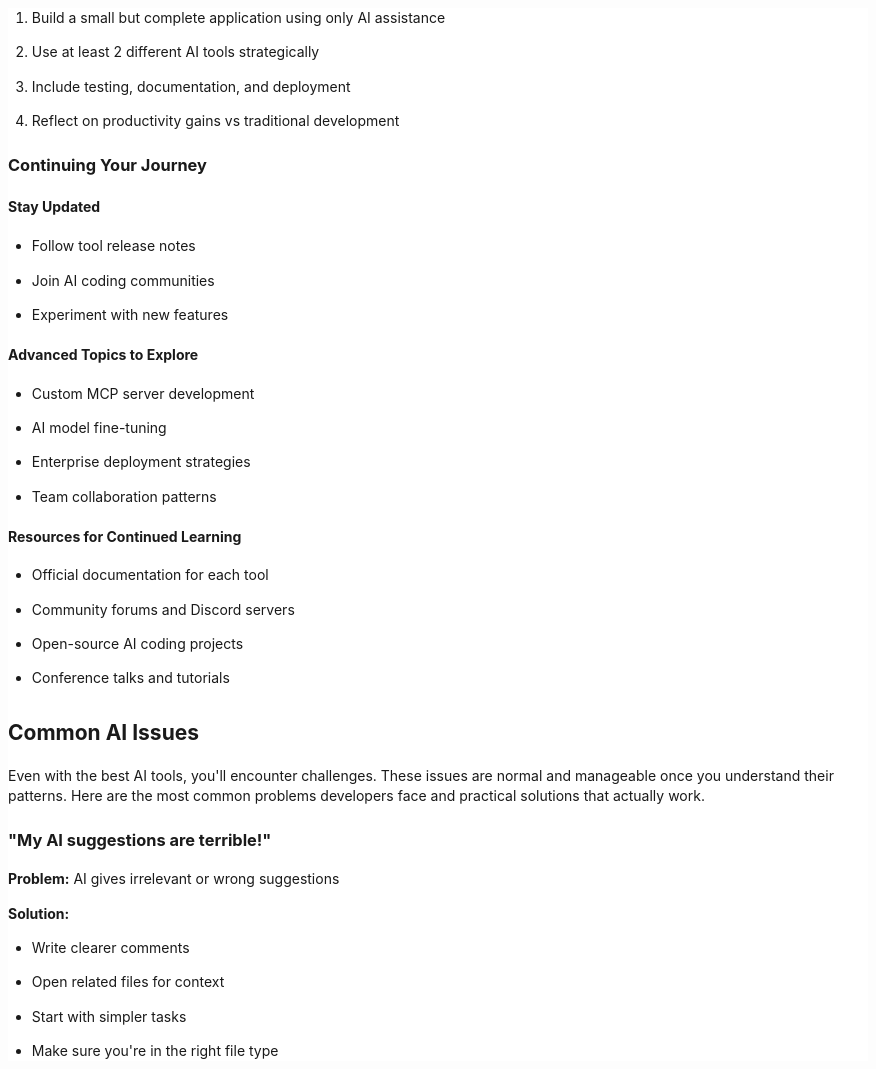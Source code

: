 1.  Build a small but complete application using only AI assistance
    
2.  Use at least 2 different AI tools strategically
    
3.  Include testing, documentation, and deployment
    
4.  Reflect on productivity gains vs traditional development
    

### Continuing Your Journey

#### Stay Updated

-   Follow tool release notes
    
-   Join AI coding communities
    
-   Experiment with new features
    

#### Advanced Topics to Explore

-   Custom MCP server development
    
-   AI model fine-tuning
    
-   Enterprise deployment strategies
    
-   Team collaboration patterns
    

#### Resources for Continued Learning

-   Official documentation for each tool
    
-   Community forums and Discord servers
    
-   Open-source AI coding projects
    
-   Conference talks and tutorials
    

## Common AI Issues

Even with the best AI tools, you'll encounter challenges. These issues are normal and manageable once you understand their patterns. Here are the most common problems developers face and practical solutions that actually work.

### "My AI suggestions are terrible!"

**Problem:** AI gives irrelevant or wrong suggestions

**Solution:**

-   Write clearer comments
    
-   Open related files for context
    
-   Start with simpler tasks
    
-   Make sure you're in the right file type
    
